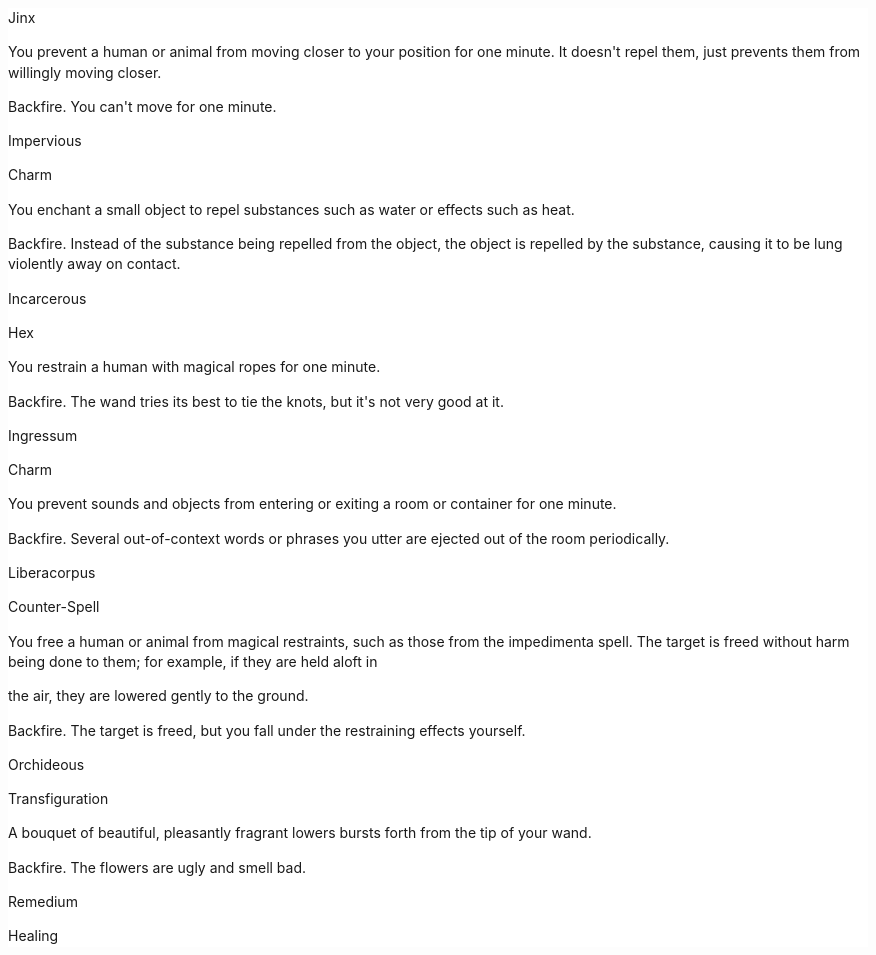Jinx

You prevent a human or animal from moving closer to your position for one minute. It doesn't repel them, just prevents them from willingly moving closer.

Backfire. You can't move for one minute. 

  

Impervious

Charm

You enchant a small object to repel substances such as water or effects such as heat.

Backfire. Instead of the substance being repelled from the object, the object is repelled by the substance, causing it to be lung violently away on contact.

  

Incarcerous

Hex

You restrain a human with magical ropes for one minute.

Backfire. The wand tries its best to tie the knots, but it's not very good at it.

  

Ingressum

Charm

You prevent sounds and objects from entering or exiting a room or container for one minute.

Backfire. Several out-of-context words or phrases you utter are ejected out of the room periodically.

  

Liberacorpus

Counter-Spell

You free a human or animal from magical restraints, such as those from the impedimenta spell. The target is freed without harm being done to them; for example, if they are held aloft in

the air, they are lowered gently to the ground. 

Backfire. The target is freed, but you fall under the restraining effects yourself.

  

Orchideous

Transfiguration

A bouquet of beautiful, pleasantly fragrant lowers bursts forth from the tip of your wand.

Backfire. The flowers are ugly and smell bad.

  

Remedium

Healing
